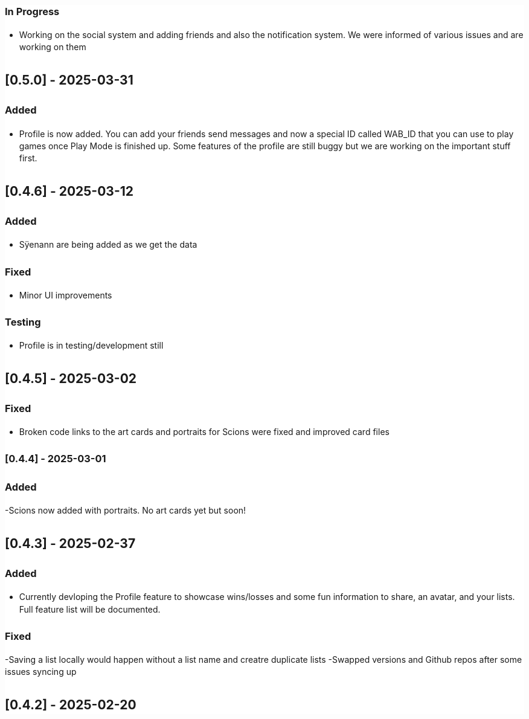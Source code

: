 ### In Progress
- Working on the social system and adding friends and also the notification system. We were informed of various issues and are working on them

## [0.5.0] - 2025-03-31

### Added
- Profile is now added. You can add your friends send messages and now a special ID called WAB_ID that you can use to play games
once Play Mode is finished up. Some features of the profile are still buggy but we are working on the important stuff first. 
  

## [0.4.6] - 2025-03-12

### Added 
- Sÿenann are being added as we get the data

### Fixed
- Minor UI improvements

### Testing
- Profile is in testing/development still

## [0.4.5] - 2025-03-02

### Fixed
- Broken code links to the art cards and portraits for Scions were fixed and improved card files

### [0.4.4] - 2025-03-01

### Added 
-Scions now added with portraits. No art cards yet but soon!
  
## [0.4.3] - 2025-02-37

### Added 
- Currently devloping the Profile feature to showcase wins/losses and some fun information to share, an avatar, and your lists. Full feature list will be documented.

### Fixed
-Saving a list locally would happen without a list name and creatre duplicate lists
-Swapped versions and Github repos after some issues syncing up

## [0.4.2] - 2025-02-20
